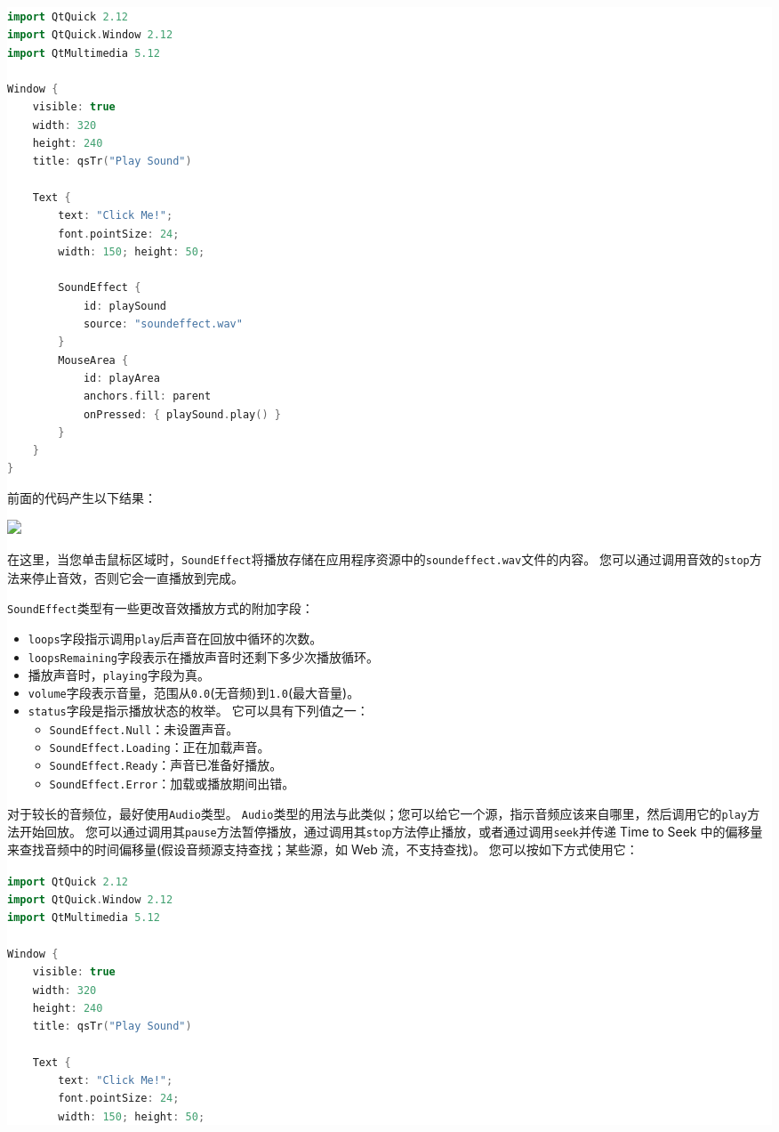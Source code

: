 ```cpp
import QtQuick 2.12
import QtQuick.Window 2.12
import QtMultimedia 5.12

Window {
    visible: true
    width: 320
    height: 240
    title: qsTr("Play Sound")

    Text {
        text: "Click Me!";
        font.pointSize: 24;
        width: 150; height: 50;

        SoundEffect {
            id: playSound
            source: "soundeffect.wav"
        }
        MouseArea {
            id: playArea
            anchors.fill: parent
            onPressed: { playSound.play() }
        }
    }
}
```

前面的代码产生以下结果：

![](assets/033f4643-e2b9-46f5-92ee-2e2047aae201.png)

在这里，当您单击鼠标区域时，`SoundEffect`将播放存储在应用程序资源中的`soundeffect.wav`文件的内容。 您可以通过调用音效的`stop`方法来停止音效，否则它会一直播放到完成。

`SoundEffect`类型有一些更改音效播放方式的附加字段：

*   `loops`字段指示调用`play`后声音在回放中循环的次数。
*   `loopsRemaining`字段表示在播放声音时还剩下多少次播放循环。
*   播放声音时，`playing`字段为真。
*   `volume`字段表示音量，范围从`0.0`(无音频)到`1.0`(最大音量)。
*   `status`字段是指示播放状态的枚举。 它可以具有下列值之一：
    *   `SoundEffect.Null`：未设置声音。
    *   `SoundEffect.Loading`：正在加载声音。
    *   `SoundEffect.Ready`：声音已准备好播放。
    *   `SoundEffect.Error`：加载或播放期间出错。

对于较长的音频位，最好使用`Audio`类型。 `Audio`类型的用法与此类似；您可以给它一个源，指示音频应该来自哪里，然后调用它的`play`方法开始回放。 您可以通过调用其`pause`方法暂停播放，通过调用其`stop`方法停止播放，或者通过调用`seek`并传递 Time to Seek 中的偏移量来查找音频中的时间偏移量(假设音频源支持查找；某些源，如 Web 流，不支持查找)。 您可以按如下方式使用它：

```cpp
import QtQuick 2.12
import QtQuick.Window 2.12
import QtMultimedia 5.12

Window {
    visible: true
    width: 320
    height: 240
    title: qsTr("Play Sound")

    Text {
        text: "Click Me!";
        font.pointSize: 24;
        width: 150; height: 50;
```
